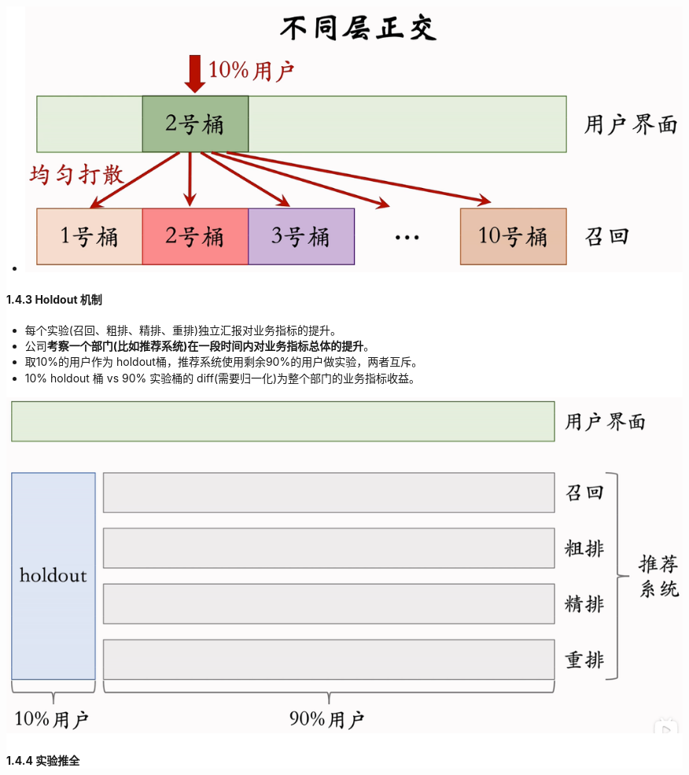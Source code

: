 - <img src='assets/1735219668833.png' style='zoom:50'>

#### 1.4.3 Holdout 机制

- 每个实验(召回、粗排、精排、重排)独立汇报对业务指标的提升。
- 公司**考察一个部门(比如推荐系统)在一段时间内对业务指标总体的提升**。
- 取10%的用户作为 holdout桶，推荐系统使用剩余90%的用户做实验，两者互斥。
- 10% holdout 桶 vs 90% 实验桶的 diff(需要归一化)为整个部门的业务指标收益。

<img src='assets/1735625720213.png' style='zoom:50'>

#### 1.4.4 实验推全

